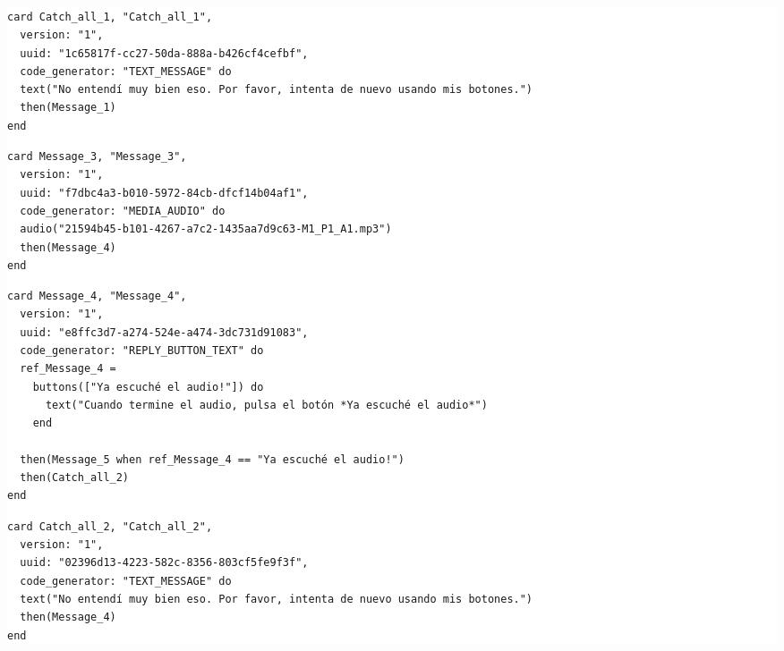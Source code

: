 

```stack
card Catch_all_1, "Catch_all_1",
  version: "1",
  uuid: "1c65817f-cc27-50da-888a-b426cf4cefbf",
  code_generator: "TEXT_MESSAGE" do
  text("No entendí muy bien eso. Por favor, intenta de nuevo usando mis botones.")
  then(Message_1)
end

```



```stack
card Message_3, "Message_3",
  version: "1",
  uuid: "f7dbc4a3-b010-5972-84cb-dfcf14b04af1",
  code_generator: "MEDIA_AUDIO" do
  audio("21594b45-b101-4267-a7c2-1435aa7d9c63-M1_P1_A1.mp3")
  then(Message_4)
end

```



```stack
card Message_4, "Message_4",
  version: "1",
  uuid: "e8ffc3d7-a274-524e-a474-3dc731d91083",
  code_generator: "REPLY_BUTTON_TEXT" do
  ref_Message_4 =
    buttons(["Ya escuché el audio!"]) do
      text("Cuando termine el audio, pulsa el botón *Ya escuché el audio*")
    end

  then(Message_5 when ref_Message_4 == "Ya escuché el audio!")
  then(Catch_all_2)
end

```



```stack
card Catch_all_2, "Catch_all_2",
  version: "1",
  uuid: "02396d13-4223-582c-8356-803cf5fe9f3f",
  code_generator: "TEXT_MESSAGE" do
  text("No entendí muy bien eso. Por favor, intenta de nuevo usando mis botones.")
  then(Message_4)
end

```


